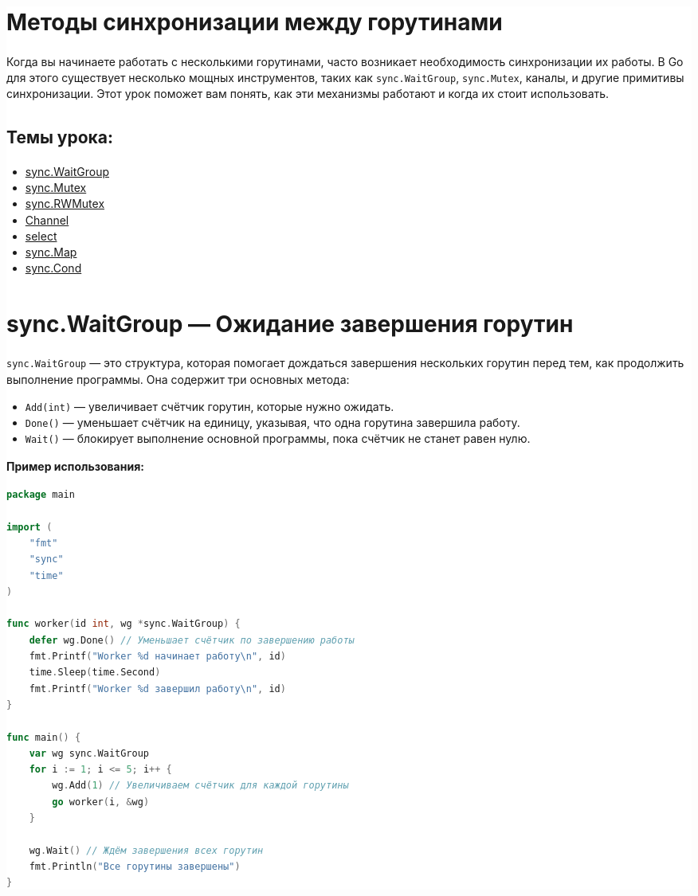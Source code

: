 # Методы синхронизации между горутинами

Когда вы начинаете работать с несколькими горутинами, часто возникает необходимость синхронизации их работы. В Go для этого существует несколько мощных инструментов, таких как `sync.WaitGroup`, `sync.Mutex`, каналы, и другие примитивы синхронизации. Этот урок поможет вам понять, как эти механизмы работают и когда их стоит использовать.
## Темы урока:
- [sync.WaitGroup](#syncwaitgroup--Ожидание-завершения-горутин)
- [sync.Mutex](#syncmutex--Защита-данных-от-конкурентного-доступа)
- [sync.RWMutex](#syncrwmutex--Разделение-прав-на-чтение-и-запись)
- [Channel](#Каналы-для-синхронизации)
- [select](#Использование-select-с-небуферизированными-каналами)
- [sync.Map](#syncmap--Безопасная-карта-для-конкурентного-доступа)
- [sync.Cond](#synccond--Сложные-условия-для-синхронизации)

# **sync.WaitGroup** — Ожидание завершения горутин

`sync.WaitGroup` — это структура, которая помогает дождаться завершения нескольких горутин перед тем, как продолжить выполнение программы. Она содержит три основных метода:
- `Add(int)` — увеличивает счётчик горутин, которые нужно ожидать.
- `Done()` — уменьшает счётчик на единицу, указывая, что одна горутина завершила работу.
- `Wait()` — блокирует выполнение основной программы, пока счётчик не станет равен нулю.

**Пример использования:**

```go
package main

import (
    "fmt"
    "sync"
    "time"
)

func worker(id int, wg *sync.WaitGroup) {
    defer wg.Done() // Уменьшает счётчик по завершению работы
    fmt.Printf("Worker %d начинает работу\n", id)
    time.Sleep(time.Second)
    fmt.Printf("Worker %d завершил работу\n", id)
}

func main() {
    var wg sync.WaitGroup
    for i := 1; i <= 5; i++ {
        wg.Add(1) // Увеличиваем счётчик для каждой горутины
        go worker(i, &wg)
    }

    wg.Wait() // Ждём завершения всех горутин
    fmt.Println("Все горутины завершены")
}
```
